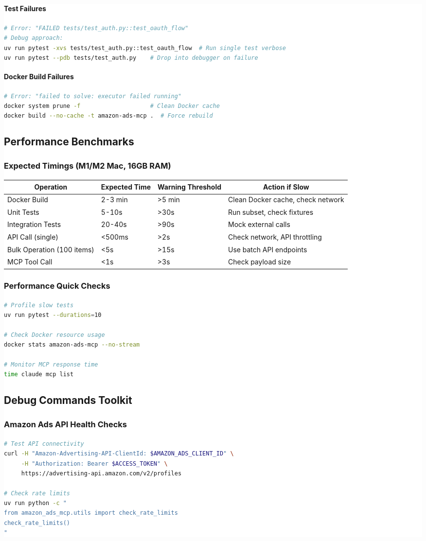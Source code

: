 #### Test Failures
```bash
# Error: "FAILED tests/test_auth.py::test_oauth_flow"
# Debug approach:
uv run pytest -xvs tests/test_auth.py::test_oauth_flow  # Run single test verbose
uv run pytest --pdb tests/test_auth.py    # Drop into debugger on failure
```

#### Docker Build Failures
```bash
# Error: "failed to solve: executor failed running"
docker system prune -f                    # Clean Docker cache
docker build --no-cache -t amazon-ads-mcp .  # Force rebuild
```

## Performance Benchmarks

### Expected Timings (M1/M2 Mac, 16GB RAM)

| Operation | Expected Time | Warning Threshold | Action if Slow |
|-----------|--------------|-------------------|----------------|
| Docker Build | 2-3 min | >5 min | Clean Docker cache, check network |
| Unit Tests | 5-10s | >30s | Run subset, check fixtures |
| Integration Tests | 20-40s | >90s | Mock external calls |
| API Call (single) | <500ms | >2s | Check network, API throttling |
| Bulk Operation (100 items) | <5s | >15s | Use batch API endpoints |
| MCP Tool Call | <1s | >3s | Check payload size |

### Performance Quick Checks
```bash
# Profile slow tests
uv run pytest --durations=10

# Check Docker resource usage
docker stats amazon-ads-mcp --no-stream

# Monitor MCP response time
time claude mcp list
```

## Debug Commands Toolkit

### Amazon Ads API Health Checks
```bash
# Test API connectivity
curl -H "Amazon-Advertising-API-ClientId: $AMAZON_ADS_CLIENT_ID" \
     -H "Authorization: Bearer $ACCESS_TOKEN" \
     https://advertising-api.amazon.com/v2/profiles

# Check rate limits
uv run python -c "
from amazon_ads_mcp.utils import check_rate_limits
check_rate_limits()
"
```
